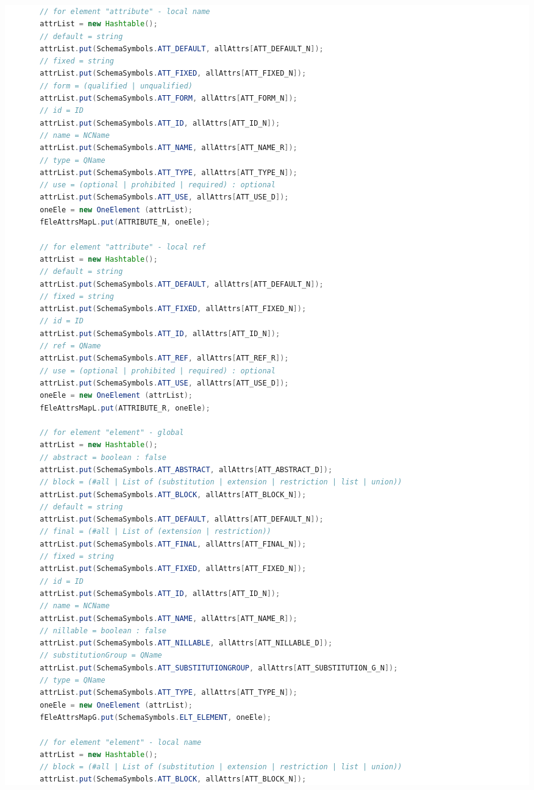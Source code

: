 ```java
        // for element "attribute" - local name
        attrList = new Hashtable();
        // default = string
        attrList.put(SchemaSymbols.ATT_DEFAULT, allAttrs[ATT_DEFAULT_N]);
        // fixed = string
        attrList.put(SchemaSymbols.ATT_FIXED, allAttrs[ATT_FIXED_N]);
        // form = (qualified | unqualified)
        attrList.put(SchemaSymbols.ATT_FORM, allAttrs[ATT_FORM_N]);
        // id = ID
        attrList.put(SchemaSymbols.ATT_ID, allAttrs[ATT_ID_N]);
        // name = NCName
        attrList.put(SchemaSymbols.ATT_NAME, allAttrs[ATT_NAME_R]);
        // type = QName
        attrList.put(SchemaSymbols.ATT_TYPE, allAttrs[ATT_TYPE_N]);
        // use = (optional | prohibited | required) : optional
        attrList.put(SchemaSymbols.ATT_USE, allAttrs[ATT_USE_D]);
        oneEle = new OneElement (attrList);
        fEleAttrsMapL.put(ATTRIBUTE_N, oneEle);

        // for element "attribute" - local ref
        attrList = new Hashtable();
        // default = string
        attrList.put(SchemaSymbols.ATT_DEFAULT, allAttrs[ATT_DEFAULT_N]);
        // fixed = string
        attrList.put(SchemaSymbols.ATT_FIXED, allAttrs[ATT_FIXED_N]);
        // id = ID
        attrList.put(SchemaSymbols.ATT_ID, allAttrs[ATT_ID_N]);
        // ref = QName
        attrList.put(SchemaSymbols.ATT_REF, allAttrs[ATT_REF_R]);
        // use = (optional | prohibited | required) : optional
        attrList.put(SchemaSymbols.ATT_USE, allAttrs[ATT_USE_D]);
        oneEle = new OneElement (attrList);
        fEleAttrsMapL.put(ATTRIBUTE_R, oneEle);

        // for element "element" - global
        attrList = new Hashtable();
        // abstract = boolean : false
        attrList.put(SchemaSymbols.ATT_ABSTRACT, allAttrs[ATT_ABSTRACT_D]);
        // block = (#all | List of (substitution | extension | restriction | list | union))
        attrList.put(SchemaSymbols.ATT_BLOCK, allAttrs[ATT_BLOCK_N]);
        // default = string
        attrList.put(SchemaSymbols.ATT_DEFAULT, allAttrs[ATT_DEFAULT_N]);
        // final = (#all | List of (extension | restriction))
        attrList.put(SchemaSymbols.ATT_FINAL, allAttrs[ATT_FINAL_N]);
        // fixed = string
        attrList.put(SchemaSymbols.ATT_FIXED, allAttrs[ATT_FIXED_N]);
        // id = ID
        attrList.put(SchemaSymbols.ATT_ID, allAttrs[ATT_ID_N]);
        // name = NCName
        attrList.put(SchemaSymbols.ATT_NAME, allAttrs[ATT_NAME_R]);
        // nillable = boolean : false
        attrList.put(SchemaSymbols.ATT_NILLABLE, allAttrs[ATT_NILLABLE_D]);
        // substitutionGroup = QName
        attrList.put(SchemaSymbols.ATT_SUBSTITUTIONGROUP, allAttrs[ATT_SUBSTITUTION_G_N]);
        // type = QName
        attrList.put(SchemaSymbols.ATT_TYPE, allAttrs[ATT_TYPE_N]);
        oneEle = new OneElement (attrList);
        fEleAttrsMapG.put(SchemaSymbols.ELT_ELEMENT, oneEle);

        // for element "element" - local name
        attrList = new Hashtable();
        // block = (#all | List of (substitution | extension | restriction | list | union))
        attrList.put(SchemaSymbols.ATT_BLOCK, allAttrs[ATT_BLOCK_N]);
```